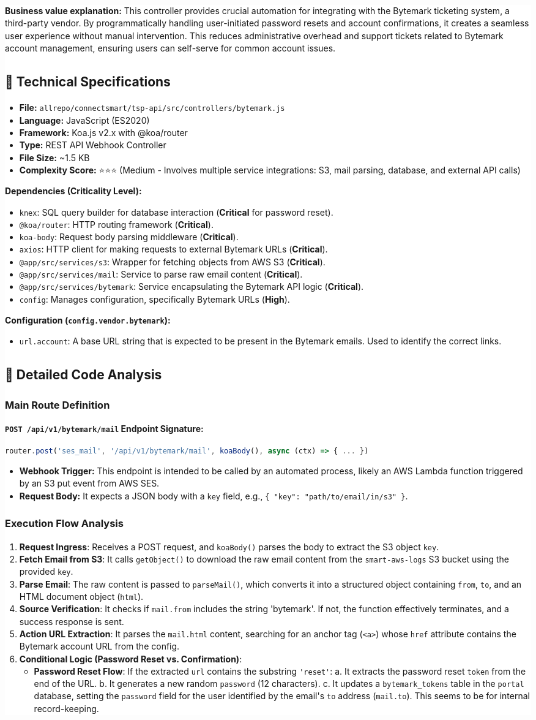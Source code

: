 **Business value explanation:**
This controller provides crucial automation for integrating with the Bytemark ticketing system, a third-party vendor. By programmatically handling user-initiated password resets and account confirmations, it creates a seamless user experience without manual intervention. This reduces administrative overhead and support tickets related to Bytemark account management, ensuring users can self-serve for common account issues.

## 🔧 Technical Specifications

- **File:** `allrepo/connectsmart/tsp-api/src/controllers/bytemark.js`
- **Language:** JavaScript (ES2020)
- **Framework:** Koa.js v2.x with @koa/router
- **Type:** REST API Webhook Controller
- **File Size:** ~1.5 KB
- **Complexity Score:** ⭐⭐⭐ (Medium - Involves multiple service integrations: S3, mail parsing, database, and external API calls)

**Dependencies (Criticality Level):**
- `knex`: SQL query builder for database interaction (**Critical** for password reset).
- `@koa/router`: HTTP routing framework (**Critical**).
- `koa-body`: Request body parsing middleware (**Critical**).
- `axios`: HTTP client for making requests to external Bytemark URLs (**Critical**).
- `@app/src/services/s3`: Wrapper for fetching objects from AWS S3 (**Critical**).
- `@app/src/services/mail`: Service to parse raw email content (**Critical**).
- `@app/src/services/bytemark`: Service encapsulating the Bytemark API logic (**Critical**).
- `config`: Manages configuration, specifically Bytemark URLs (**High**).

**Configuration (`config.vendor.bytemark`):**
- `url.account`: A base URL string that is expected to be present in the Bytemark emails. Used to identify the correct links.

## 📝 Detailed Code Analysis

### Main Route Definition

**`POST /api/v1/bytemark/mail` Endpoint Signature:**
```javascript
router.post('ses_mail', '/api/v1/bytemark/mail', koaBody(), async (ctx) => { ... })
```
- **Webhook Trigger:** This endpoint is intended to be called by an automated process, likely an AWS Lambda function triggered by an S3 put event from AWS SES.
- **Request Body:** It expects a JSON body with a `key` field, e.g., `{ "key": "path/to/email/in/s3" }`.

### Execution Flow Analysis

1.  **Request Ingress**: Receives a POST request, and `koaBody()` parses the body to extract the S3 object `key`.
2.  **Fetch Email from S3**: It calls `getObject()` to download the raw email content from the `smart-aws-logs` S3 bucket using the provided `key`.
3.  **Parse Email**: The raw content is passed to `parseMail()`, which converts it into a structured object containing `from`, `to`, and an HTML document object (`html`).
4.  **Source Verification**: It checks if `mail.from` includes the string 'bytemark'. If not, the function effectively terminates, and a success response is sent.
5.  **Action URL Extraction**: It parses the `mail.html` content, searching for an anchor tag (`<a>`) whose `href` attribute contains the Bytemark account URL from the config.
6.  **Conditional Logic (Password Reset vs. Confirmation)**:
    - **Password Reset Flow**: If the extracted `url` contains the substring `'reset'`:
        a. It extracts the password reset `token` from the end of the URL.
        b. It generates a new random `password` (12 characters).
        c. It updates a `bytemark_tokens` table in the `portal` database, setting the `password` field for the user identified by the email's `to` address (`mail.to`). This seems to be for internal record-keeping.